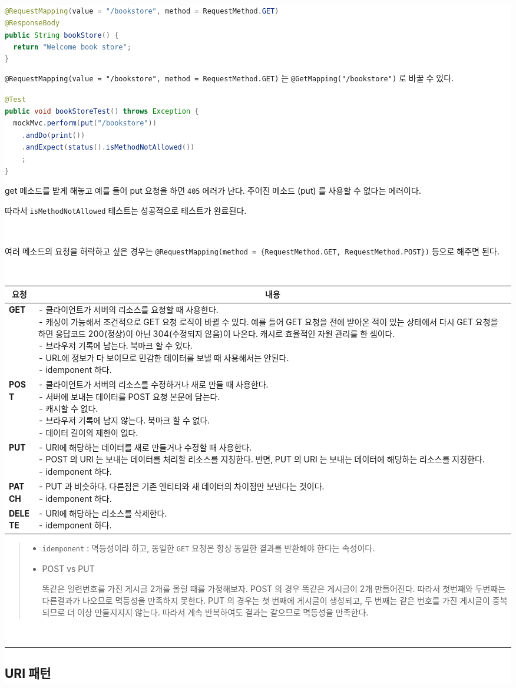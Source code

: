 ```java
@RequestMapping(value = "/bookstore", method = RequestMethod.GET)
@ResponseBody
public String bookStore() {
  return "Welcome book store";
}
```

`@RequestMapping(value = "/bookstore", method = RequestMethod.GET)` 는 `@GetMapping("/bookstore")` 로 바꿀 수 있다.

```java
@Test
public void bookStoreTest() throws Exception {
  mockMvc.perform(put("/bookstore"))
    .andDo(print())
    .andExpect(status().isMethodNotAllowed())
    ;
}
```

get 메소드를 받게 해놓고 예를 들어 put 요청을 하면 `405` 에러가 난다. 주어진 메소드 (put) 를 사용할 수 없다는 에러이다. 

따라서 `isMethodNotAllowed` 테스트는 성공적으로 테스트가 완료된다.

<br />

여러 메소드의 요청을 허락하고 싶은 경우는 `@RequestMapping(method = {RequestMethod.GET, RequestMethod.POST})` 등으로 해주면 된다.

<br />

| 요청       | 내용                                                         |
| ---------- | ------------------------------------------------------------ |
| **GET**    | - 클라이언트가 서버의 리소스를 요청할 때 사용한다.<br />- 캐싱이 가능해서 조건적으로 GET 요청 로직이 바뀔 수 있다. 예를 들어 GET 요청을 전에 받아온 적이 있는 상태에서 다시 GET 요청을 하면 응답코드 200(정상)이 아닌 304(수정되지 않음)이 나온다. 캐시로 효율적인 자원 관리를 한 셈이다.<br />- 브라우저 기록에 남는다. 북마크 할 수 있다.<br />- URL에 정보가 다 보이므로 민감한 데이터를 보낼 때 사용해서는 안된다.<br />- idemponent 하다. |
| **POST**   | - 클라이언트가 서버의 리소스를 수정하거나 새로 만들 때 사용한다.<br />- 서버에 보내는 데이터를 POST 요청 본문에 담는다.<br />- 캐시할 수 없다.<br />- 브라우저 기록에 남지 않는다. 북마크 할 수 없다.<br />- 데이터 길이의 제한이 없다. |
| **PUT**    | - URI에 해당하는 데이터를 새로 만들거나 수정할 때 사용한다.<br />- POST 의 URI 는 보내는 데이터를 처리할 리소스를 지칭한다. 반면, PUT 의 URI 는 보내는 데이터에 해당하는 리소스를 지칭한다.<br />- idemponent 하다. |
| **PATCH**  | - PUT 과 비슷하다. 다른점은 기존 엔티티와 새 데이터의 차이점만 보낸다는 것이다.<br />- idemponent 하다. |
| **DELETE** | - URI에 해당하는 리소스를 삭제한다.<br />- idemponent 하다.  |

> *  `idemponent` : 멱등성이라 하고, 동일한 `GET` 요청은 항상 동일한 결과를 반환해야 한다는 속성이다.
>
> * POST vs PUT
>
>   똑같은 일련번호를 가진 게시글 2개를 올릴 때를 가정해보자. POST 의 경우 똑같은 게시글이 2개 만들어진다. 따라서 첫번째와 두번째는 다른결과가 나오므로 멱등성을 만족하지 못한다. PUT 의 경우는 첫 번째에 게시글이 생성되고, 두 번째는 같은 번호를 가진 게시글이 중복되므로 더 이상 만들지지지 않는다. 따라서 계속 반복하여도 결과는 같으므로 멱등성을 만족한다.



<br />

---

## URI 패턴
